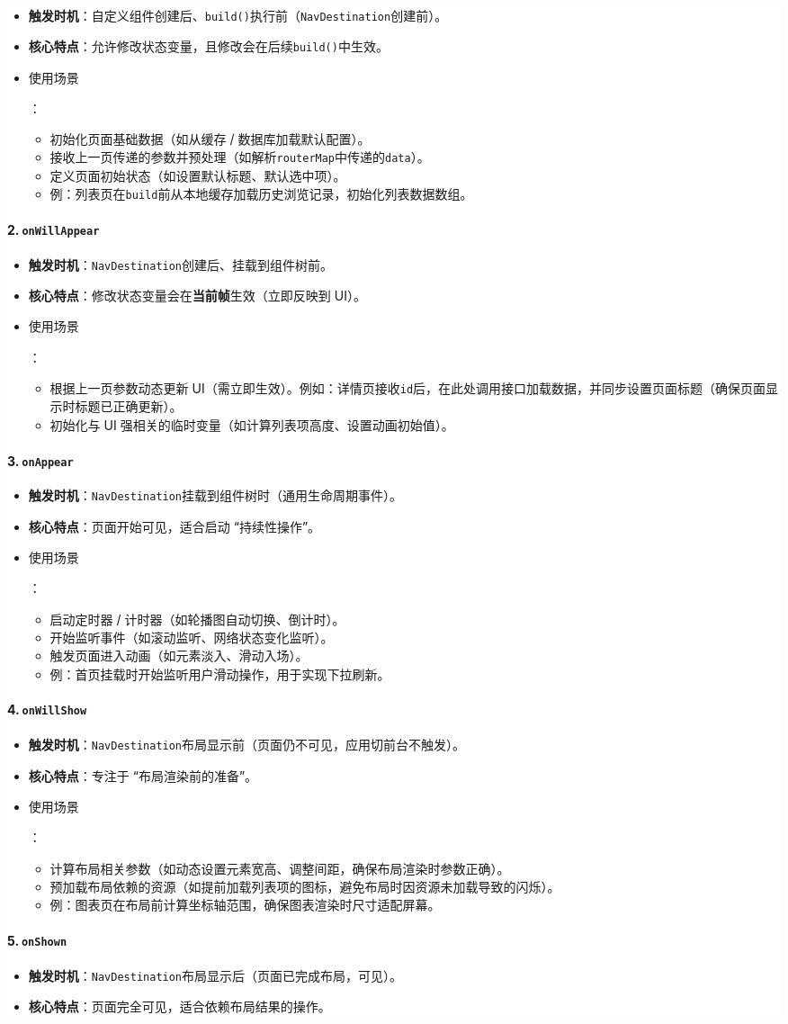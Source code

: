 - **触发时机**：自定义组件创建后、`build()`执行前（`NavDestination`创建前）。

- **核心特点**：允许修改状态变量，且修改会在后续`build()`中生效。

- 使用场景

  ：

  - 初始化页面基础数据（如从缓存 / 数据库加载默认配置）。
  - 接收上一页传递的参数并预处理（如解析`routerMap`中传递的`data`）。
  - 定义页面初始状态（如设置默认标题、默认选中项）。
  - 例：列表页在`build`前从本地缓存加载历史浏览记录，初始化列表数据数组。

#### 2. `onWillAppear`

- **触发时机**：`NavDestination`创建后、挂载到组件树前。

- **核心特点**：修改状态变量会在**当前帧**生效（立即反映到 UI）。

- 使用场景

  ：

  - 根据上一页参数动态更新 UI（需立即生效）。例如：详情页接收`id`后，在此处调用接口加载数据，并同步设置页面标题（确保页面显示时标题已正确更新）。
  - 初始化与 UI 强相关的临时变量（如计算列表项高度、设置动画初始值）。

#### 3. `onAppear`

- **触发时机**：`NavDestination`挂载到组件树时（通用生命周期事件）。

- **核心特点**：页面开始可见，适合启动 “持续性操作”。

- 使用场景

  ：

  - 启动定时器 / 计时器（如轮播图自动切换、倒计时）。
  - 开始监听事件（如滚动监听、网络状态变化监听）。
  - 触发页面进入动画（如元素淡入、滑动入场）。
  - 例：首页挂载时开始监听用户滑动操作，用于实现下拉刷新。

#### 4. `onWillShow`

- **触发时机**：`NavDestination`布局显示前（页面仍不可见，应用切前台不触发）。

- **核心特点**：专注于 “布局渲染前的准备”。

- 使用场景

  ：

  - 计算布局相关参数（如动态设置元素宽高、调整间距，确保布局渲染时参数正确）。
  - 预加载布局依赖的资源（如提前加载列表项的图标，避免布局时因资源未加载导致的闪烁）。
  - 例：图表页在布局前计算坐标轴范围，确保图表渲染时尺寸适配屏幕。

#### 5. `onShown`

- **触发时机**：`NavDestination`布局显示后（页面已完成布局，可见）。

- **核心特点**：页面完全可见，适合依赖布局结果的操作。
